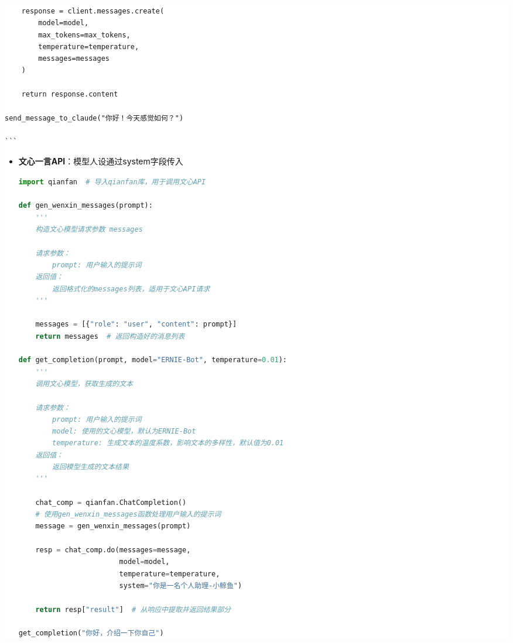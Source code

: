         response = client.messages.create(
            model=model,
            max_tokens=max_tokens,
            temperature=temperature,
            messages=messages
        )

        return response.content

    send_message_to_claude("你好！今天感觉如何？")

    ```

- **文心一言API**：模型人设通过system字段传入
  ```python
  import qianfan  # 导入qianfan库，用于调用文心API

  def gen_wenxin_messages(prompt):
      '''
      构造文心模型请求参数 messages
      
      请求参数：
          prompt: 用户输入的提示词
      返回值：
          返回格式化的messages列表，适用于文心API请求
      '''

      messages = [{"role": "user", "content": prompt}]
      return messages  # 返回构造好的消息列表

  def get_completion(prompt, model="ERNIE-Bot", temperature=0.01):
      '''
      调用文心模型，获取生成的文本
      
      请求参数：
          prompt: 用户输入的提示词
          model: 使用的文心模型，默认为ERNIE-Bot
          temperature: 生成文本的温度系数，影响文本的多样性，默认值为0.01
      返回值：
          返回模型生成的文本结果
      '''
      
      chat_comp = qianfan.ChatCompletion()
      # 使用gen_wenxin_messages函数处理用户输入的提示词
      message = gen_wenxin_messages(prompt)
      
      resp = chat_comp.do(messages=message, 
                          model=model,
                          temperature=temperature,
                          system="你是一名个人助理-小鲸鱼")
      
      return resp["result"]  # 从响应中提取并返回结果部分

  get_completion("你好，介绍一下你自己")
  ```
